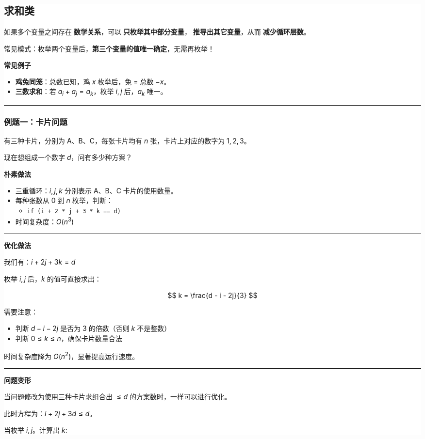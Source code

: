 ## 求和类

如果多个变量之间存在 **数学关系**，可以 **只枚举其中部分变量**， **推导出其它变量**，从而 **减少循环层数**。

常见模式：枚举两个变量后，**第三个变量的值唯一确定**，无需再枚举！


**常见例子**

- **鸡兔同笼**：总数已知，鸡 $x$ 枚举后，兔 = 总数 $-x$。
- **三数求和**：若 $a_i + a_j = a_k$，枚举 $i, j$ 后，$a_k$ 唯一。


____


### 例题一：卡片问题


有三种卡片，分别为 A、B、C，每张卡片均有 $n$ 张，卡片上对应的数字为 $1,2,3$。

现在想组成一个数字 $d$，问有多少种方案？


**朴素做法**

- 三重循环：$i,j,k$ 分别表示 A、B、C 卡片的使用数量。
- 每种张数从 $0$ 到 $n$ 枚举，判断：
    - `if (i + 2 * j + 3 * k == d)`
- 时间复杂度：$O(n^3)$


___

**优化做法**


我们有：$i + 2j + 3k = d$

枚举 $i,j$ 后，$k$ 的值可直接求出：

$$
k = \frac{d - i - 2j}{3}
$$


需要注意：

- 判断 $d - i - 2j$ 是否为 $3$ 的倍数（否则 $k$ 不是整数）
- 判断 $0 \leq k \leq n$，确保卡片数量合法


时间复杂度降为 $O(n^2)$，显著提高运行速度。

___


**问题变形**

当问题修改为使用三种卡片求组合出 $\leq d$ 的方案数时，一样可以进行优化。

此时方程为：$i+2j+3d\leq d$。

当枚举 $i,j$。计算出 $k$:

